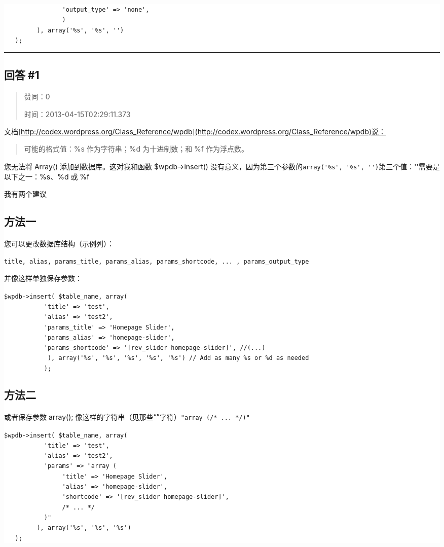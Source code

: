 ```
                'output_type' => 'none',
                )
         ), array('%s', '%s', '')
   ); 
```

* * *

## 回答 #1

> 赞同：0
> 
> 时间：2013-04-15T02:29:11.373

文档[http://codex.wordpress.org/Class_Reference/wpdb](http://codex.wordpress.org/Class_Reference/wpdb)说：

> 可能的格式值：%s 作为字符串；%d 为十进制数；和 %f 作为浮点数。

您无法将 Array() 添加到数据库。这对我和函数 $wpdb->insert() 没有意义，因为第三个参数的`array('%s', '%s', '')`第三个值：''需要是以下之一：%s、%d 或 %f

我有两个建议

## 方法一

您可以更改数据库结构（示例列）：

```
title, alias, params_title, params_alias, params_shortcode, ... , params_output_type 
```

并像这样单独保存参数：

```
$wpdb->insert( $table_name, array( 
           'title' => 'test',
           'alias' => 'test2',
           'params_title' => 'Homepage Slider',
           'params_alias' => 'homepage-slider',
           'params_shortcode' => '[rev_slider homepage-slider]', //(...)
            ), array('%s', '%s', '%s', '%s', '%s') // Add as many %s or %d as needed
           ); 
```

## 方法二

或者保存参数 array(); 像这样的字符串（见那些“”字符）`"array (/* ... */)"`

```
$wpdb->insert( $table_name, array( 
           'title' => 'test',
           'alias' => 'test2',
           'params' => "array (
                'title' => 'Homepage Slider',
                'alias' => 'homepage-slider',
                'shortcode' => '[rev_slider homepage-slider]',
                /* ... */
           )"
         ), array('%s', '%s', '%s')
   ); 
```
